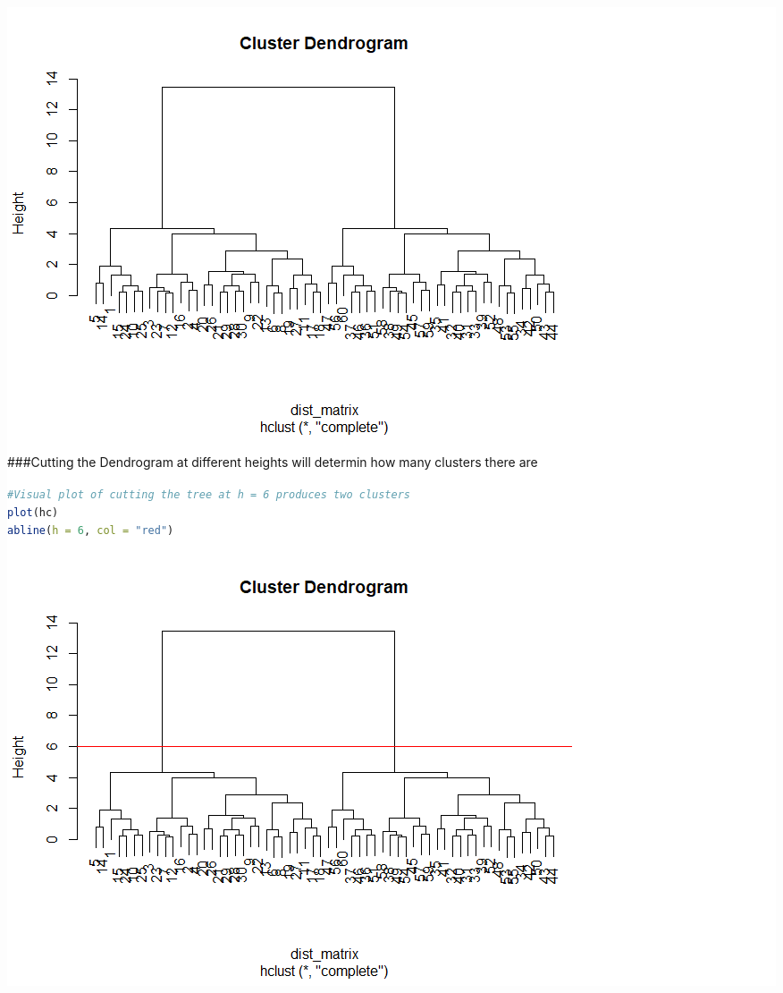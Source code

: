 ![](class_8_files/figure-html/unnamed-chunk-11-1.png)

###Cutting the Dendrogram at different heights will determin how many clusters there are


```r
#Visual plot of cutting the tree at h = 6 produces two clusters
plot(hc)
abline(h = 6, col = "red")
```

![](class_8_files/figure-html/unnamed-chunk-12-1.png)
